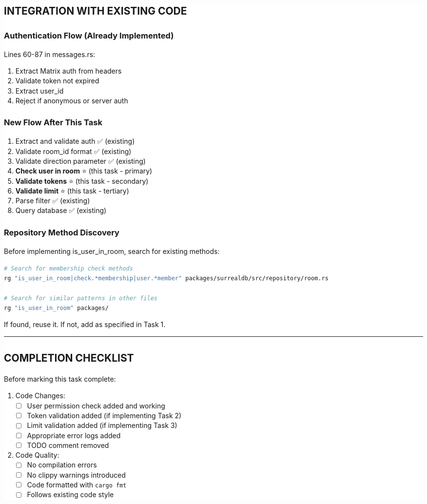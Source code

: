 
## INTEGRATION WITH EXISTING CODE

### Authentication Flow (Already Implemented)
Lines 60-87 in messages.rs:
1. Extract Matrix auth from headers
2. Validate token not expired  
3. Extract user_id
4. Reject if anonymous or server auth

### New Flow After This Task
1. Extract and validate auth ✅ (existing)
2. Validate room_id format ✅ (existing)
3. Validate direction parameter ✅ (existing)
4. **Check user in room** ⭐ (this task - primary)
5. **Validate tokens** ⭐ (this task - secondary)
6. **Validate limit** ⭐ (this task - tertiary)
7. Parse filter ✅ (existing)
8. Query database ✅ (existing)

### Repository Method Discovery

Before implementing is_user_in_room, search for existing methods:

```bash
# Search for membership check methods
rg "is_user_in_room|check.*membership|user.*member" packages/surrealdb/src/repository/room.rs

# Search for similar patterns in other files
rg "is_user_in_room" packages/
```

If found, reuse it. If not, add as specified in Task 1.

---

## COMPLETION CHECKLIST

Before marking this task complete:

1. Code Changes:
   - [ ] User permission check added and working
   - [ ] Token validation added (if implementing Task 2)
   - [ ] Limit validation added (if implementing Task 3)
   - [ ] Appropriate error logs added
   - [ ] TODO comment removed

2. Code Quality:
   - [ ] No compilation errors
   - [ ] No clippy warnings introduced
   - [ ] Code formatted with `cargo fmt`
   - [ ] Follows existing code style
